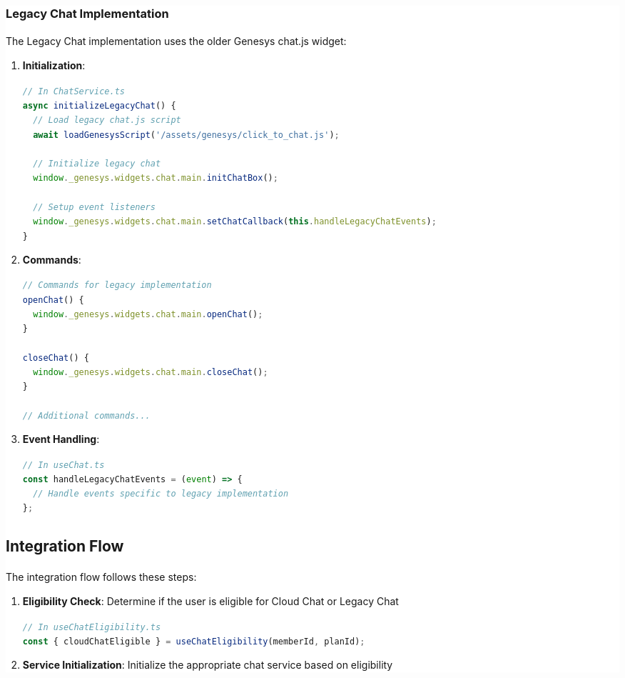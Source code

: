 ### Legacy Chat Implementation

The Legacy Chat implementation uses the older Genesys chat.js widget:

1. **Initialization**:

   ```typescript
   // In ChatService.ts
   async initializeLegacyChat() {
     // Load legacy chat.js script
     await loadGenesysScript('/assets/genesys/click_to_chat.js');

     // Initialize legacy chat
     window._genesys.widgets.chat.main.initChatBox();

     // Setup event listeners
     window._genesys.widgets.chat.main.setChatCallback(this.handleLegacyChatEvents);
   }
   ```

2. **Commands**:

   ```typescript
   // Commands for legacy implementation
   openChat() {
     window._genesys.widgets.chat.main.openChat();
   }

   closeChat() {
     window._genesys.widgets.chat.main.closeChat();
   }

   // Additional commands...
   ```

3. **Event Handling**:
   ```typescript
   // In useChat.ts
   const handleLegacyChatEvents = (event) => {
     // Handle events specific to legacy implementation
   };
   ```

## Integration Flow

The integration flow follows these steps:

1. **Eligibility Check**: Determine if the user is eligible for Cloud Chat or Legacy Chat

   ```typescript
   // In useChatEligibility.ts
   const { cloudChatEligible } = useChatEligibility(memberId, planId);
   ```

2. **Service Initialization**: Initialize the appropriate chat service based on eligibility
